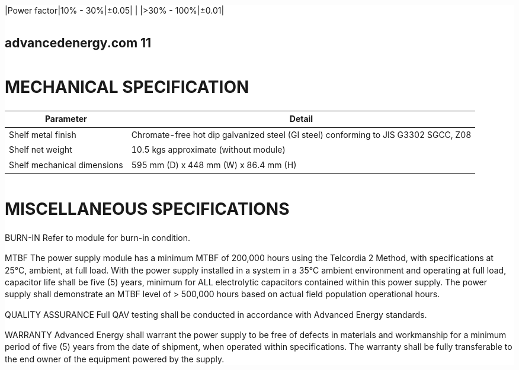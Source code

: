 |Power factor|10% - 30%|±0.05|
| |&gt;30% - 100%|±0.01|

advancedenergy.com          11
---
# MECHANICAL SPECIFICATION

|Parameter|Detail|
|---|---|
|Shelf metal finish|Chromate-free hot dip galvanized steel (GI steel) conforming to JIS G3302 SGCC, Z08|
|Shelf net weight|10.5 kgs approximate (without module)|
|Shelf mechanical dimensions|595 mm (D) x 448 mm (W) x 86.4 mm (H)|

# MISCELLANEOUS SPECIFICATIONS

BURN-IN
Refer to module for burn-in condition.

MTBF
The power supply module has a minimum MTBF of 200,000 hours using the Telcordia 2 Method, with specifications at 25°C, ambient, at full load. With the power supply installed in a system in a 35°C ambient environment and operating at full load, capacitor life shall be five (5) years, minimum for ALL electrolytic capacitors contained within this power supply. The power supply shall demonstrate an MTBF level of > 500,000 hours based on actual field population operational hours.

QUALITY ASSURANCE
Full QAV testing shall be conducted in accordance with Advanced Energy standards.

WARRANTY
Advanced Energy shall warrant the power supply to be free of defects in materials and workmanship for a minimum period of five (5) years from the date of shipment, when operated within specifications. The warranty shall be fully transferable to the end owner of the equipment powered by the supply.